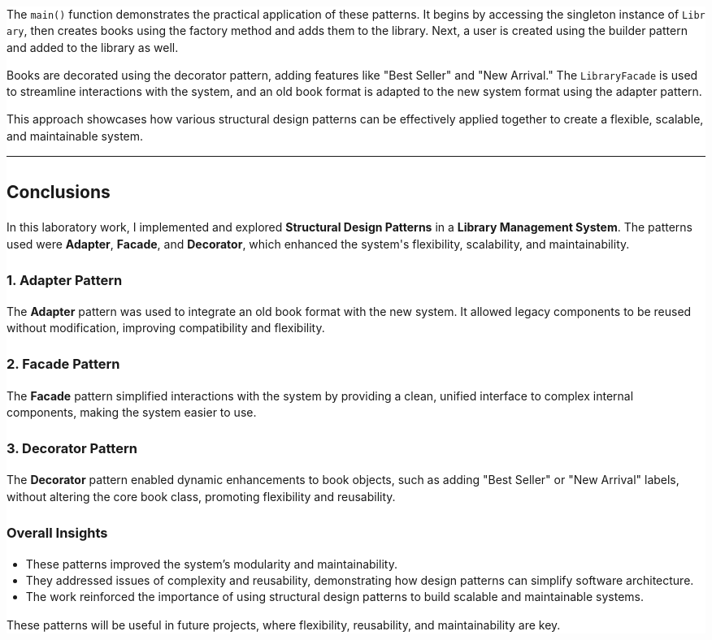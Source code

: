 The `main()` function demonstrates the practical application of these patterns. It begins by accessing the singleton instance of `Library`, then creates books using the factory method and adds them to the library. Next, a user is created using the builder pattern and added to the library as well.

Books are decorated using the decorator pattern, adding features like "Best Seller" and "New Arrival." The `LibraryFacade` is used to streamline interactions with the system, and an old book format is adapted to the new system format using the adapter pattern.

This approach showcases how various structural design patterns can be effectively applied together to create a flexible, scalable, and maintainable system.

---

## Conclusions

In this laboratory work, I implemented and explored **Structural Design Patterns** in a **Library Management System**. The patterns used were **Adapter**, **Facade**, and **Decorator**, which enhanced the system's flexibility, scalability, and maintainability.

### 1. **Adapter Pattern**
The **Adapter** pattern was used to integrate an old book format with the new system. It allowed legacy components to be reused without modification, improving compatibility and flexibility.

### 2. **Facade Pattern**
The **Facade** pattern simplified interactions with the system by providing a clean, unified interface to complex internal components, making the system easier to use.

### 3. **Decorator Pattern**
The **Decorator** pattern enabled dynamic enhancements to book objects, such as adding "Best Seller" or "New Arrival" labels, without altering the core book class, promoting flexibility and reusability.

### Overall Insights
- These patterns improved the system’s modularity and maintainability.
- They addressed issues of complexity and reusability, demonstrating how design patterns can simplify software architecture.
- The work reinforced the importance of using structural design patterns to build scalable and maintainable systems.

These patterns will be useful in future projects, where flexibility, reusability, and maintainability are key.



